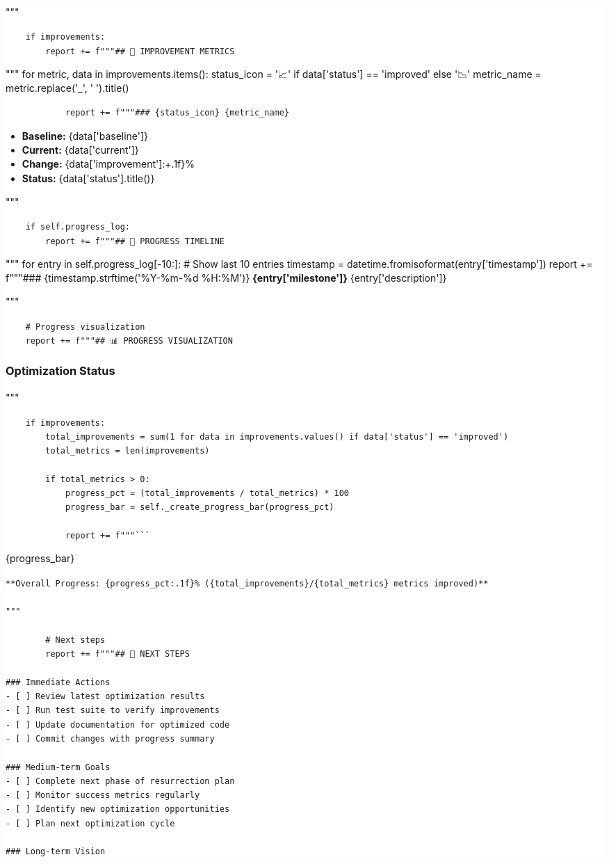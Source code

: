 """
        
        if improvements:
            report += f"""## 🎯 IMPROVEMENT METRICS

"""
            for metric, data in improvements.items():
                status_icon = '📈' if data['status'] == 'improved' else '📉'
                metric_name = metric.replace('_', ' ').title()
                
                report += f"""### {status_icon} {metric_name}
- **Baseline:** {data['baseline']}
- **Current:** {data['current']}
- **Change:** {data['improvement']:+.1f}%
- **Status:** {data['status'].title()}

"""
        
        if self.progress_log:
            report += f"""## 📅 PROGRESS TIMELINE

"""
            for entry in self.progress_log[-10:]:  # Show last 10 entries
                timestamp = datetime.fromisoformat(entry['timestamp'])
                report += f"""### {timestamp.strftime('%Y-%m-%d %H:%M')}
**{entry['milestone']}**
{entry['description']}

"""
        
        # Progress visualization
        report += f"""## 📊 PROGRESS VISUALIZATION

### Optimization Status
"""
        
        if improvements:
            total_improvements = sum(1 for data in improvements.values() if data['status'] == 'improved')
            total_metrics = len(improvements)
            
            if total_metrics > 0:
                progress_pct = (total_improvements / total_metrics) * 100
                progress_bar = self._create_progress_bar(progress_pct)
                
                report += f"""```
{progress_bar}
```
**Overall Progress: {progress_pct:.1f}% ({total_improvements}/{total_metrics} metrics improved)**

"""
        
        # Next steps
        report += f"""## 🚀 NEXT STEPS

### Immediate Actions
- [ ] Review latest optimization results
- [ ] Run test suite to verify improvements
- [ ] Update documentation for optimized code
- [ ] Commit changes with progress summary

### Medium-term Goals
- [ ] Complete next phase of resurrection plan
- [ ] Monitor success metrics regularly
- [ ] Identify new optimization opportunities
- [ ] Plan next optimization cycle

### Long-term Vision
```